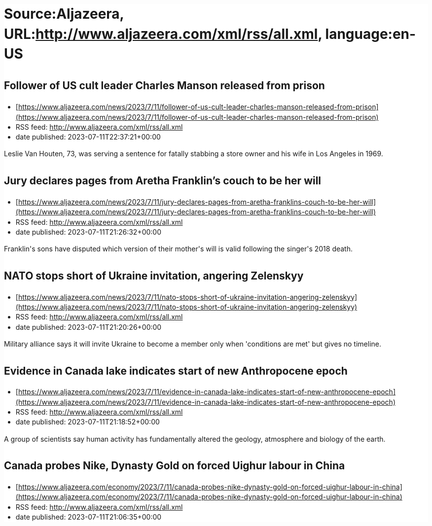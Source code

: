 # Source:Aljazeera, URL:http://www.aljazeera.com/xml/rss/all.xml, language:en-US

## Follower of US cult leader Charles Manson released from prison
 - [https://www.aljazeera.com/news/2023/7/11/follower-of-us-cult-leader-charles-manson-released-from-prison](https://www.aljazeera.com/news/2023/7/11/follower-of-us-cult-leader-charles-manson-released-from-prison)
 - RSS feed: http://www.aljazeera.com/xml/rss/all.xml
 - date published: 2023-07-11T22:37:21+00:00

Leslie Van Houten, 73, was serving a sentence for fatally stabbing a store owner and his wife in Los Angeles in 1969.

## Jury declares pages from Aretha Franklin’s couch to be her will
 - [https://www.aljazeera.com/news/2023/7/11/jury-declares-pages-from-aretha-franklins-couch-to-be-her-will](https://www.aljazeera.com/news/2023/7/11/jury-declares-pages-from-aretha-franklins-couch-to-be-her-will)
 - RSS feed: http://www.aljazeera.com/xml/rss/all.xml
 - date published: 2023-07-11T21:26:32+00:00

Franklin&#039;s sons have disputed which version of their mother&#039;s will is valid following the singer&#039;s 2018 death.

## NATO stops short of Ukraine invitation, angering Zelenskyy
 - [https://www.aljazeera.com/news/2023/7/11/nato-stops-short-of-ukraine-invitation-angering-zelenskyy](https://www.aljazeera.com/news/2023/7/11/nato-stops-short-of-ukraine-invitation-angering-zelenskyy)
 - RSS feed: http://www.aljazeera.com/xml/rss/all.xml
 - date published: 2023-07-11T21:20:26+00:00

Military alliance says it will invite Ukraine to become a member only when &#039;conditions are met&#039; but gives no timeline.

## Evidence in Canada lake indicates start of new Anthropocene epoch
 - [https://www.aljazeera.com/news/2023/7/11/evidence-in-canada-lake-indicates-start-of-new-anthropocene-epoch](https://www.aljazeera.com/news/2023/7/11/evidence-in-canada-lake-indicates-start-of-new-anthropocene-epoch)
 - RSS feed: http://www.aljazeera.com/xml/rss/all.xml
 - date published: 2023-07-11T21:18:52+00:00

A group of scientists say human activity has fundamentally altered the geology, atmosphere and biology of the earth.

## Canada probes Nike, Dynasty Gold on forced Uighur labour in China
 - [https://www.aljazeera.com/economy/2023/7/11/canada-probes-nike-dynasty-gold-on-forced-uighur-labour-in-china](https://www.aljazeera.com/economy/2023/7/11/canada-probes-nike-dynasty-gold-on-forced-uighur-labour-in-china)
 - RSS feed: http://www.aljazeera.com/xml/rss/all.xml
 - date published: 2023-07-11T21:06:35+00:00
